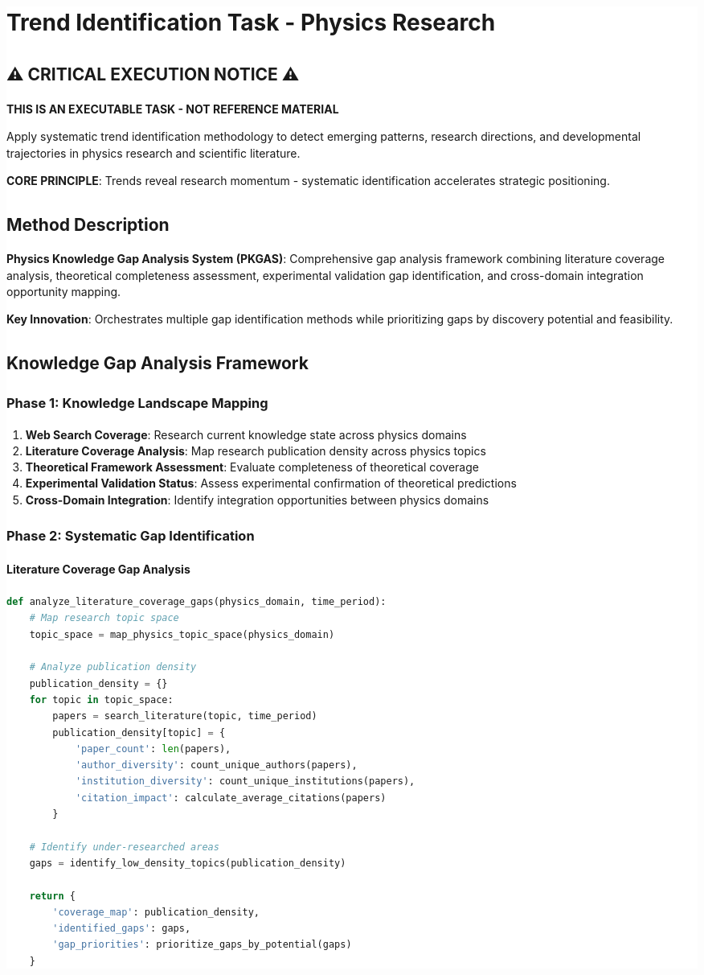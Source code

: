 # Trend Identification Task - Physics Research

## ⚠️ CRITICAL EXECUTION NOTICE ⚠️

**THIS IS AN EXECUTABLE TASK - NOT REFERENCE MATERIAL**

Apply systematic trend identification methodology to detect emerging patterns, research directions, and developmental trajectories in physics research and scientific literature.

**CORE PRINCIPLE**: Trends reveal research momentum - systematic identification accelerates strategic positioning.

## Method Description

**Physics Knowledge Gap Analysis System (PKGAS)**: Comprehensive gap analysis framework combining literature coverage analysis, theoretical completeness assessment, experimental validation gap identification, and cross-domain integration opportunity mapping.

**Key Innovation**: Orchestrates multiple gap identification methods while prioritizing gaps by discovery potential and feasibility.

## Knowledge Gap Analysis Framework

### Phase 1: Knowledge Landscape Mapping
1. **Web Search Coverage**: Research current knowledge state across physics domains
2. **Literature Coverage Analysis**: Map research publication density across physics topics
3. **Theoretical Framework Assessment**: Evaluate completeness of theoretical coverage
4. **Experimental Validation Status**: Assess experimental confirmation of theoretical predictions
5. **Cross-Domain Integration**: Identify integration opportunities between physics domains

### Phase 2: Systematic Gap Identification

#### Literature Coverage Gap Analysis
```python
def analyze_literature_coverage_gaps(physics_domain, time_period):
    # Map research topic space
    topic_space = map_physics_topic_space(physics_domain)
    
    # Analyze publication density
    publication_density = {}
    for topic in topic_space:
        papers = search_literature(topic, time_period)
        publication_density[topic] = {
            'paper_count': len(papers),
            'author_diversity': count_unique_authors(papers),
            'institution_diversity': count_unique_institutions(papers),
            'citation_impact': calculate_average_citations(papers)
        }
    
    # Identify under-researched areas
    gaps = identify_low_density_topics(publication_density)
    
    return {
        'coverage_map': publication_density,
        'identified_gaps': gaps,
        'gap_priorities': prioritize_gaps_by_potential(gaps)
    }
```
